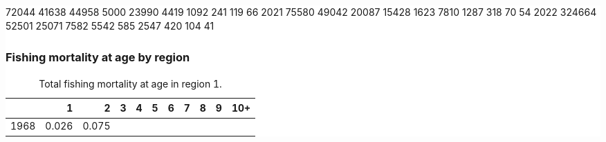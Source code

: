    <td style="text-align:right;"> 72044 </td>
   <td style="text-align:right;"> 41638 </td>
   <td style="text-align:right;"> 44958 </td>
   <td style="text-align:right;"> 5000 </td>
   <td style="text-align:right;"> 23990 </td>
   <td style="text-align:right;"> 4419 </td>
   <td style="text-align:right;"> 1092 </td>
   <td style="text-align:right;"> 241 </td>
   <td style="text-align:right;"> 119 </td>
   <td style="text-align:right;"> 66 </td>
  </tr>
  <tr>
   <td style="text-align:left;"> 2021 </td>
   <td style="text-align:right;"> 75580 </td>
   <td style="text-align:right;"> 49042 </td>
   <td style="text-align:right;"> 20087 </td>
   <td style="text-align:right;"> 15428 </td>
   <td style="text-align:right;"> 1623 </td>
   <td style="text-align:right;"> 7810 </td>
   <td style="text-align:right;"> 1287 </td>
   <td style="text-align:right;"> 318 </td>
   <td style="text-align:right;"> 70 </td>
   <td style="text-align:right;"> 54 </td>
  </tr>
  <tr>
   <td style="text-align:left;"> 2022 </td>
   <td style="text-align:right;"> 324664 </td>
   <td style="text-align:right;"> 52501 </td>
   <td style="text-align:right;"> 25071 </td>
   <td style="text-align:right;"> 7582 </td>
   <td style="text-align:right;"> 5542 </td>
   <td style="text-align:right;"> 585 </td>
   <td style="text-align:right;"> 2547 </td>
   <td style="text-align:right;"> 420 </td>
   <td style="text-align:right;"> 104 </td>
   <td style="text-align:right;"> 41 </td>
  </tr>
</tbody>
</table>

### Fishing mortality at age by region

<table class="table" style="margin-left: auto; margin-right: auto;">
<caption>Total fishing mortality at age in region 1.</caption>
 <thead>
  <tr>
   <th style="text-align:left;">   </th>
   <th style="text-align:right;"> 1 </th>
   <th style="text-align:right;"> 2 </th>
   <th style="text-align:right;"> 3 </th>
   <th style="text-align:right;"> 4 </th>
   <th style="text-align:right;"> 5 </th>
   <th style="text-align:right;"> 6 </th>
   <th style="text-align:right;"> 7 </th>
   <th style="text-align:right;"> 8 </th>
   <th style="text-align:right;"> 9 </th>
   <th style="text-align:right;"> 10+ </th>
  </tr>
 </thead>
<tbody>
  <tr>
   <td style="text-align:left;"> 1968 </td>
   <td style="text-align:right;"> 0.026 </td>
   <td style="text-align:right;"> 0.075 </td>